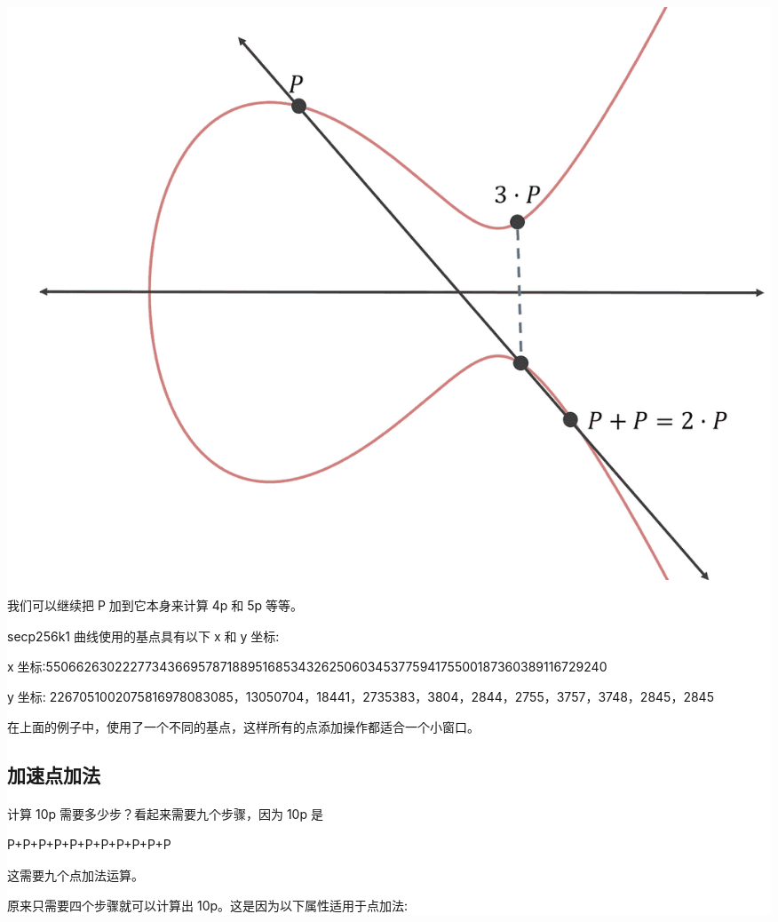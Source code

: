 ![](img/061320d591e1387aea3878474eecffda.png)

我们可以继续把 P 加到它本身来计算 4p 和 5p 等等。

secp256k1 曲线使用的基点具有以下 x 和 y 坐标:

x 坐标:5506626302227734366957871889516853432625060345377594175500187360389116729240

y 坐标:
2267051002075816978083085，13050704，18441，2735383，3804，2844，2755，3757，3748，2845，2845

在上面的例子中，使用了一个不同的基点，这样所有的点添加操作都适合一个小窗口。

## 加速点加法

计算 10p 需要多少步？看起来需要九个步骤，因为 10p 是

P+P+P+P+P+P+P+P+P+P+P

这需要九个点加法运算。

原来只需要四个步骤就可以计算出 10p。这是因为以下属性适用于点加法:
